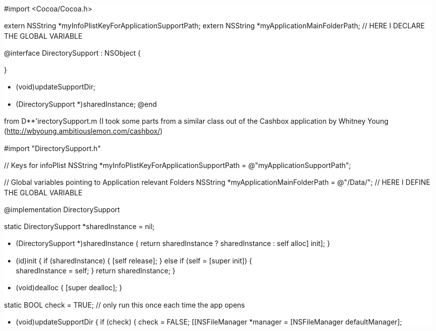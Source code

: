     
#import <Cocoa/Cocoa.h>

extern NSString *myInfoPlistKeyForApplicationSupportPath;
extern NSString *myApplicationMainFolderPath; // HERE I DECLARE THE GLOBAL VARIABLE

@interface DirectorySupport : NSObject {

}
- (void)updateSupportDir;
+ (DirectorySupport *)sharedInstance;
@end


from D**'irectorySupport.m
(I took some parts from a similar class out of the Cashbox application by Whitney Young (http://wbyoung.ambitiouslemon.com/cashbox/)

    
#import "DirectorySupport.h"

// Keys for infoPlist
NSString *myInfoPlistKeyForApplicationSupportPath = @"myApplicationSupportPath";

// Global variables pointing to Application relevant Folders
NSString *myApplicationMainFolderPath = @"/Data/"; // HERE I DEFINE THE GLOBAL VARIABLE


@implementation DirectorySupport

static DirectorySupport *sharedInstance = nil;
+ (DirectorySupport *)sharedInstance
{
    return sharedInstance ? sharedInstance : self alloc] init];
}

- (id)init
{
    if (sharedInstance) {
        [self release];
    } else if (self = [super init]) {            
        sharedInstance = self;
    }
    return sharedInstance;
}

- (void)dealloc
{
    [super dealloc];
}

static BOOL check = TRUE; // only run this once each time the app opens
- (void)updateSupportDir
{
    if (check)
    {
        check = FALSE;
        [[NSFileManager *manager = [NSFileManager defaultManager];
		